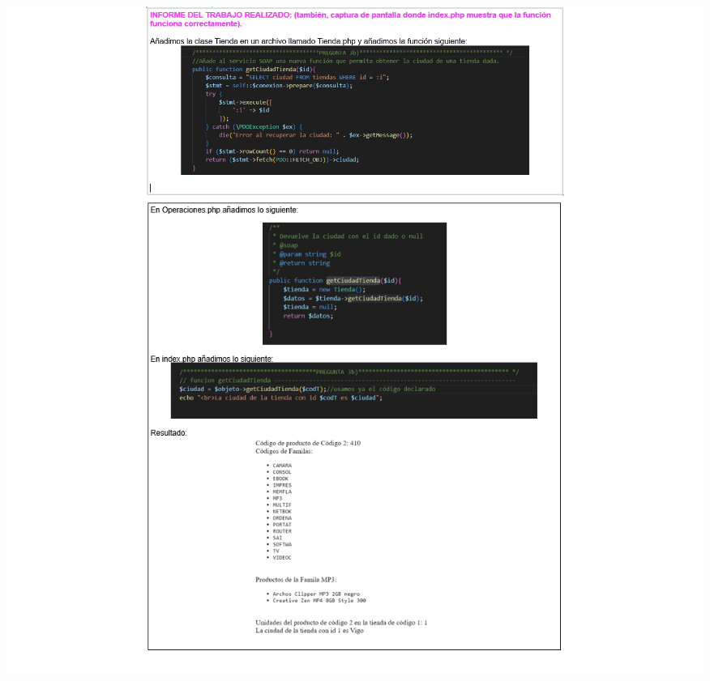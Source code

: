 <div align = center><img src="https://github.com/AlbaGonzalezPereira/daw_dwes/blob/main/DWES_EXAMEN_3EV/img/pregunta3-2.PNG" alt="arreglo index" style = "width: 60%"></div>
<div align = center><img src="https://github.com/AlbaGonzalezPereira/daw_dwes/blob/main/DWES_EXAMEN_3EV/img/pregunta3-3.PNG" alt="arreglo index" style = "width: 60%"></div>
<br>
